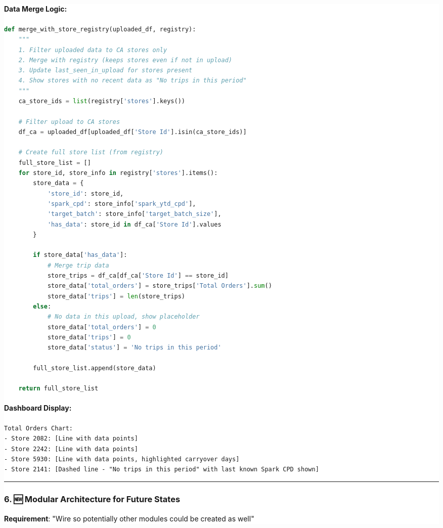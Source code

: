 #### Data Merge Logic:
```python
def merge_with_store_registry(uploaded_df, registry):
    """
    1. Filter uploaded data to CA stores only
    2. Merge with registry (keeps stores even if not in upload)
    3. Update last_seen_in_upload for stores present
    4. Show stores with no recent data as "No trips in this period"
    """
    ca_store_ids = list(registry['stores'].keys())

    # Filter upload to CA stores
    df_ca = uploaded_df[uploaded_df['Store Id'].isin(ca_store_ids)]

    # Create full store list (from registry)
    full_store_list = []
    for store_id, store_info in registry['stores'].items():
        store_data = {
            'store_id': store_id,
            'spark_cpd': store_info['spark_ytd_cpd'],
            'target_batch': store_info['target_batch_size'],
            'has_data': store_id in df_ca['Store Id'].values
        }

        if store_data['has_data']:
            # Merge trip data
            store_trips = df_ca[df_ca['Store Id'] == store_id]
            store_data['total_orders'] = store_trips['Total Orders'].sum()
            store_data['trips'] = len(store_trips)
        else:
            # No data in this upload, show placeholder
            store_data['total_orders'] = 0
            store_data['trips'] = 0
            store_data['status'] = 'No trips in this period'

        full_store_list.append(store_data)

    return full_store_list
```

#### Dashboard Display:
```
Total Orders Chart:
- Store 2082: [Line with data points]
- Store 2242: [Line with data points]
- Store 5930: [Line with data points, highlighted carryover days]
- Store 2141: [Dashed line - "No trips in this period" with last known Spark CPD shown]
```

---

### 6. 🆕 **Modular Architecture for Future States**
**Requirement**: "Wire so potentially other modules could be created as well"
